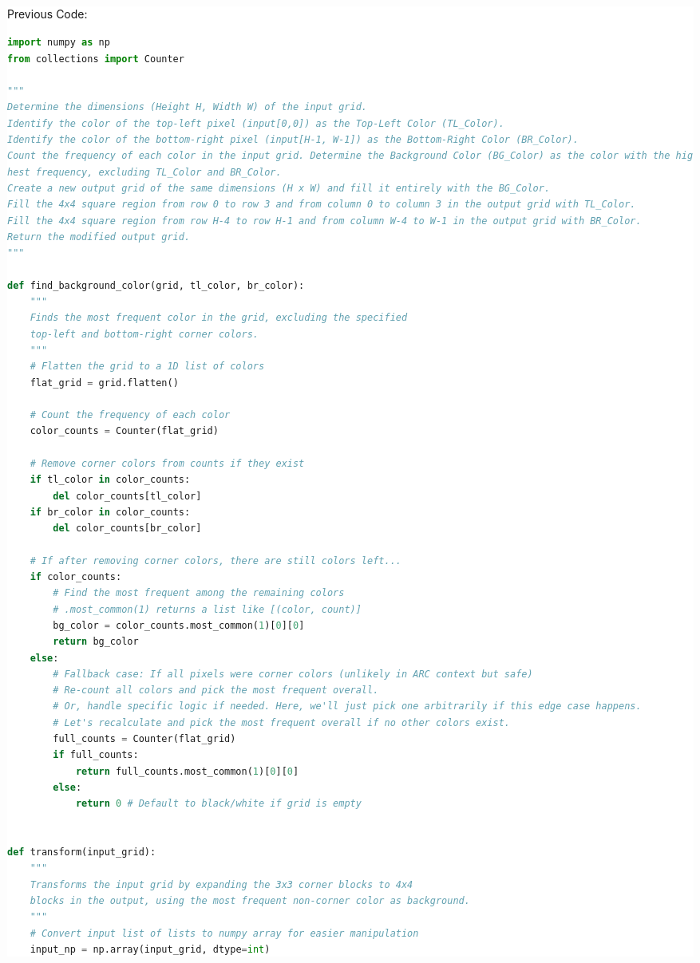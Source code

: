 
Previous Code:
```python
import numpy as np
from collections import Counter

"""
Determine the dimensions (Height H, Width W) of the input grid.
Identify the color of the top-left pixel (input[0,0]) as the Top-Left Color (TL_Color).
Identify the color of the bottom-right pixel (input[H-1, W-1]) as the Bottom-Right Color (BR_Color).
Count the frequency of each color in the input grid. Determine the Background Color (BG_Color) as the color with the highest frequency, excluding TL_Color and BR_Color.
Create a new output grid of the same dimensions (H x W) and fill it entirely with the BG_Color.
Fill the 4x4 square region from row 0 to row 3 and from column 0 to column 3 in the output grid with TL_Color.
Fill the 4x4 square region from row H-4 to row H-1 and from column W-4 to W-1 in the output grid with BR_Color.
Return the modified output grid.
"""

def find_background_color(grid, tl_color, br_color):
    """
    Finds the most frequent color in the grid, excluding the specified
    top-left and bottom-right corner colors.
    """
    # Flatten the grid to a 1D list of colors
    flat_grid = grid.flatten()

    # Count the frequency of each color
    color_counts = Counter(flat_grid)

    # Remove corner colors from counts if they exist
    if tl_color in color_counts:
        del color_counts[tl_color]
    if br_color in color_counts:
        del color_counts[br_color]

    # If after removing corner colors, there are still colors left...
    if color_counts:
        # Find the most frequent among the remaining colors
        # .most_common(1) returns a list like [(color, count)]
        bg_color = color_counts.most_common(1)[0][0]
        return bg_color
    else:
        # Fallback case: If all pixels were corner colors (unlikely in ARC context but safe)
        # Re-count all colors and pick the most frequent overall.
        # Or, handle specific logic if needed. Here, we'll just pick one arbitrarily if this edge case happens.
        # Let's recalculate and pick the most frequent overall if no other colors exist.
        full_counts = Counter(flat_grid)
        if full_counts:
            return full_counts.most_common(1)[0][0]
        else:
            return 0 # Default to black/white if grid is empty


def transform(input_grid):
    """
    Transforms the input grid by expanding the 3x3 corner blocks to 4x4
    blocks in the output, using the most frequent non-corner color as background.
    """
    # Convert input list of lists to numpy array for easier manipulation
    input_np = np.array(input_grid, dtype=int)
```